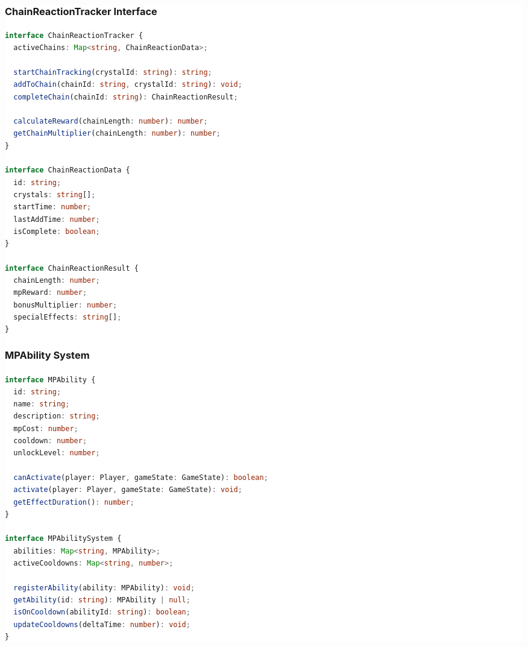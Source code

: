 ### ChainReactionTracker Interface

```typescript
interface ChainReactionTracker {
  activeChains: Map<string, ChainReactionData>;
  
  startChainTracking(crystalId: string): string;
  addToChain(chainId: string, crystalId: string): void;
  completeChain(chainId: string): ChainReactionResult;
  
  calculateReward(chainLength: number): number;
  getChainMultiplier(chainLength: number): number;
}

interface ChainReactionData {
  id: string;
  crystals: string[];
  startTime: number;
  lastAddTime: number;
  isComplete: boolean;
}

interface ChainReactionResult {
  chainLength: number;
  mpReward: number;
  bonusMultiplier: number;
  specialEffects: string[];
}
```

### MPAbility System

```typescript
interface MPAbility {
  id: string;
  name: string;
  description: string;
  mpCost: number;
  cooldown: number;
  unlockLevel: number;
  
  canActivate(player: Player, gameState: GameState): boolean;
  activate(player: Player, gameState: GameState): void;
  getEffectDuration(): number;
}

interface MPAbilitySystem {
  abilities: Map<string, MPAbility>;
  activeCooldowns: Map<string, number>;
  
  registerAbility(ability: MPAbility): void;
  getAbility(id: string): MPAbility | null;
  isOnCooldown(abilityId: string): boolean;
  updateCooldowns(deltaTime: number): void;
}
```
